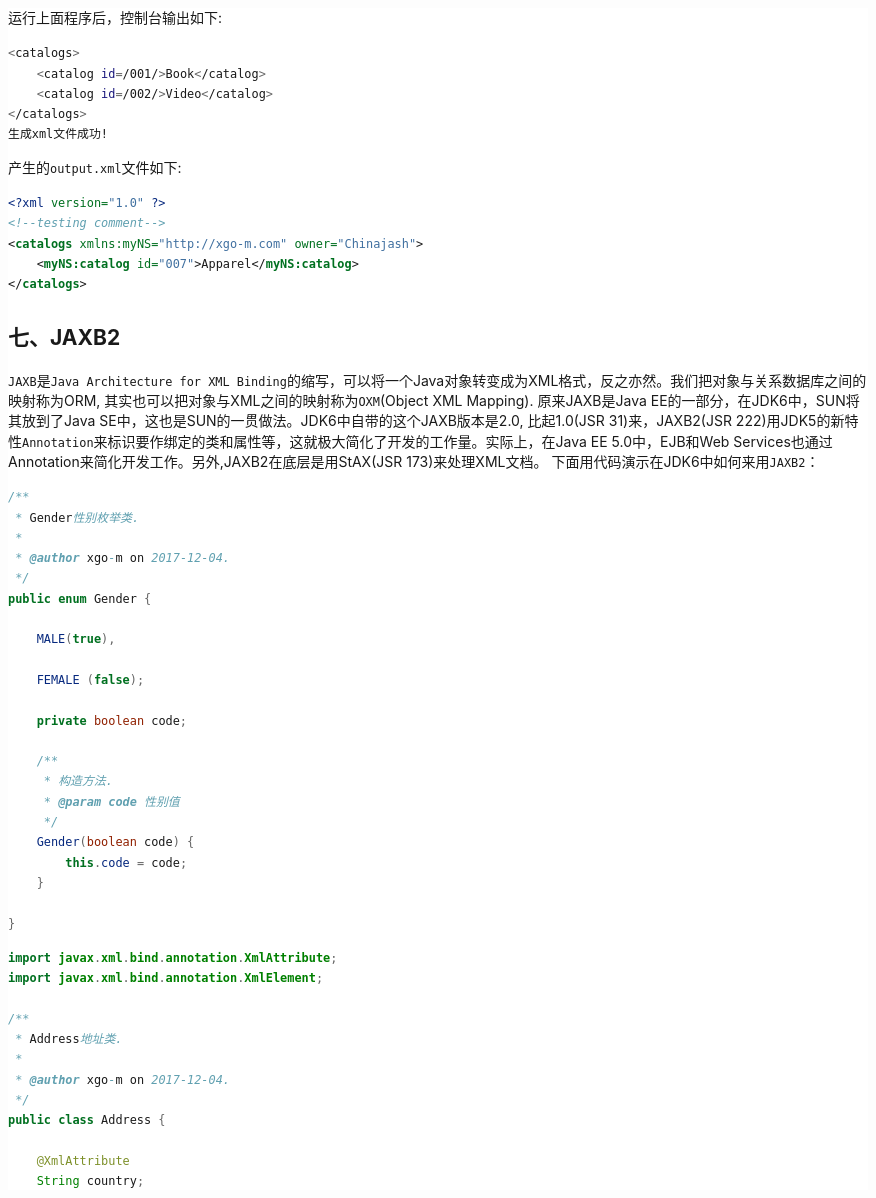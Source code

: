 运行上面程序后，控制台输出如下:

```bash
<catalogs>
    <catalog id=/001/>Book</catalog>
    <catalog id=/002/>Video</catalog>
</catalogs>
生成xml文件成功!
```

产生的`output.xml`文件如下:

```xml
<?xml version="1.0" ?>
<!--testing comment-->
<catalogs xmlns:myNS="http://xgo-m.com" owner="Chinajash">
    <myNS:catalog id="007">Apparel</myNS:catalog>
</catalogs>
```

## 七、JAXB2

`JAXB`是`Java Architecture for XML Binding`的缩写，可以将一个Java对象转变成为XML格式，反之亦然。我们把对象与关系数据库之间的映射称为ORM, 其实也可以把对象与XML之间的映射称为`OXM`(Object XML Mapping). 原来JAXB是Java EE的一部分，在JDK6中，SUN将其放到了Java SE中，这也是SUN的一贯做法。JDK6中自带的这个JAXB版本是2.0, 比起1.0(JSR 31)来，JAXB2(JSR 222)用JDK5的新特性`Annotation`来标识要作绑定的类和属性等，这就极大简化了开发的工作量。实际上，在Java EE 5.0中，EJB和Web Services也通过Annotation来简化开发工作。另外,JAXB2在底层是用StAX(JSR 173)来处理XML文档。 下面用代码演示在JDK6中如何来用`JAXB2`：

```java
/**
 * Gender性别枚举类.
 *
 * @author xgo-m on 2017-12-04.
 */
public enum Gender {

    MALE(true),

    FEMALE (false);

    private boolean code;

    /**
     * 构造方法.
     * @param code 性别值
     */
    Gender(boolean code) {
        this.code = code;
    }

}
```

```java
import javax.xml.bind.annotation.XmlAttribute;
import javax.xml.bind.annotation.XmlElement;

/**
 * Address地址类.
 *
 * @author xgo-m on 2017-12-04.
 */
public class Address {

    @XmlAttribute
    String country;

```